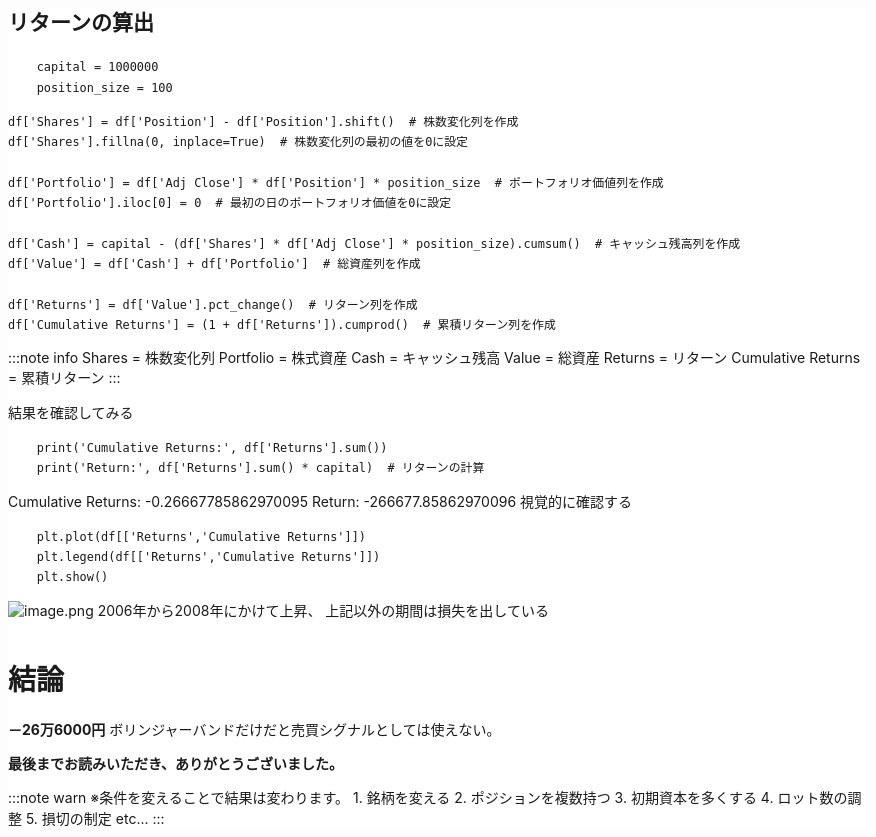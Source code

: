 ## リターンの算出
```perl:初期資本 100万年、1ポジション = 100株
    capital = 1000000
    position_size = 100
```
```perl:株数変化列、株式資産、キャッシュ残高、総資産、リターン、累積リターンの算出
df['Shares'] = df['Position'] - df['Position'].shift()  # 株数変化列を作成
df['Shares'].fillna(0, inplace=True)  # 株数変化列の最初の値を0に設定

df['Portfolio'] = df['Adj Close'] * df['Position'] * position_size  # ポートフォリオ価値列を作成
df['Portfolio'].iloc[0] = 0  # 最初の日のポートフォリオ価値を0に設定

df['Cash'] = capital - (df['Shares'] * df['Adj Close'] * position_size).cumsum()  # キャッシュ残高列を作成
df['Value'] = df['Cash'] + df['Portfolio']  # 総資産列を作成

df['Returns'] = df['Value'].pct_change()  # リターン列を作成
df['Cumulative Returns'] = (1 + df['Returns']).cumprod()  # 累積リターン列を作成
```
:::note info
Shares = 株数変化列
Portfolio = 株式資産
Cash = キャッシュ残高
Value = 総資産
Returns = リターン
Cumulative Returns = 累積リターン
:::

結果を確認してみる
```perl:バックテストの結果を表示
    print('Cumulative Returns:', df['Returns'].sum())
    print('Return:', df['Returns'].sum() * capital)  # リターンの計算
```
Cumulative Returns: -0.26667785862970095
Return: -266677.85862970096
視覚的に確認する

```perl:プロットの設定
    plt.plot(df[['Returns','Cumulative Returns']])
    plt.legend(df[['Returns','Cumulative Returns']])
    plt.show()
```
![image.png](https://qiita-image-store.s3.ap-northeast-1.amazonaws.com/0/3471374/e8b777ce-9176-d473-e0ae-d9c0128b0bd9.png)
2006年から2008年にかけて上昇、
上記以外の期間は損失を出している

# 結論
**－26万6000円**
ボリンジャーバンドだけだと売買シグナルとしては使えない。

**最後までお読みいただき、ありがとうございました。**

:::note warn
※条件を変えることで結果は変わります。
    1. 銘柄を変える
    2. ポジションを複数持つ
    3. 初期資本を多くする
    4. ロット数の調整
    5. 損切の制定 etc...
:::
